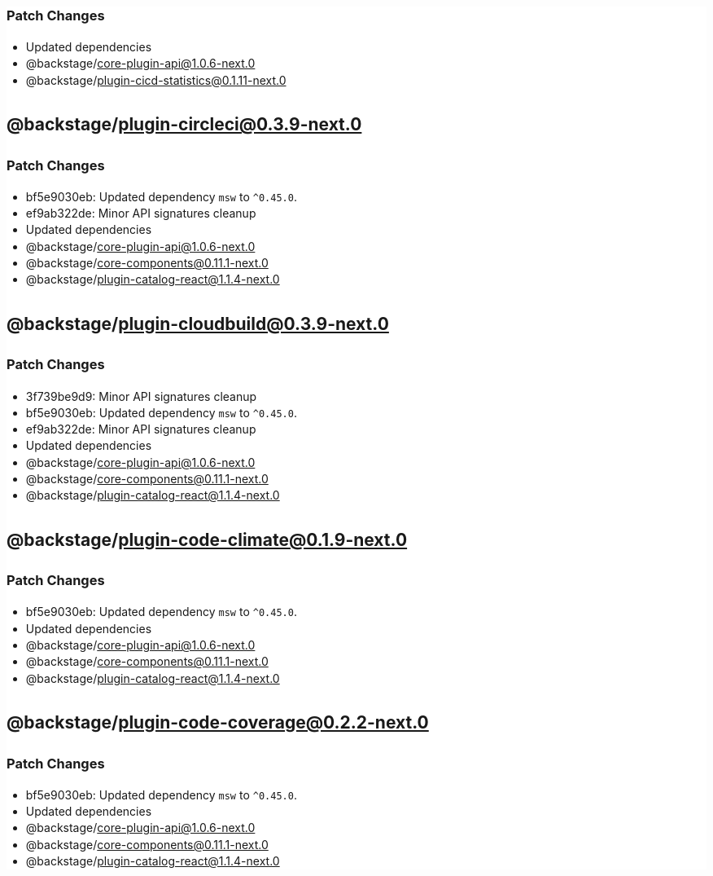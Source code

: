 ### Patch Changes

- Updated dependencies
 - @backstage/core-plugin-api@1.0.6-next.0
 - @backstage/plugin-cicd-statistics@0.1.11-next.0

## @backstage/plugin-circleci@0.3.9-next.0

### Patch Changes

- bf5e9030eb: Updated dependency `msw` to `^0.45.0`.
- ef9ab322de: Minor API signatures cleanup
- Updated dependencies
 - @backstage/core-plugin-api@1.0.6-next.0
 - @backstage/core-components@0.11.1-next.0
 - @backstage/plugin-catalog-react@1.1.4-next.0

## @backstage/plugin-cloudbuild@0.3.9-next.0

### Patch Changes

- 3f739be9d9: Minor API signatures cleanup
- bf5e9030eb: Updated dependency `msw` to `^0.45.0`.
- ef9ab322de: Minor API signatures cleanup
- Updated dependencies
 - @backstage/core-plugin-api@1.0.6-next.0
 - @backstage/core-components@0.11.1-next.0
 - @backstage/plugin-catalog-react@1.1.4-next.0

## @backstage/plugin-code-climate@0.1.9-next.0

### Patch Changes

- bf5e9030eb: Updated dependency `msw` to `^0.45.0`.
- Updated dependencies
 - @backstage/core-plugin-api@1.0.6-next.0
 - @backstage/core-components@0.11.1-next.0
 - @backstage/plugin-catalog-react@1.1.4-next.0

## @backstage/plugin-code-coverage@0.2.2-next.0

### Patch Changes

- bf5e9030eb: Updated dependency `msw` to `^0.45.0`.
- Updated dependencies
 - @backstage/core-plugin-api@1.0.6-next.0
 - @backstage/core-components@0.11.1-next.0
 - @backstage/plugin-catalog-react@1.1.4-next.0
